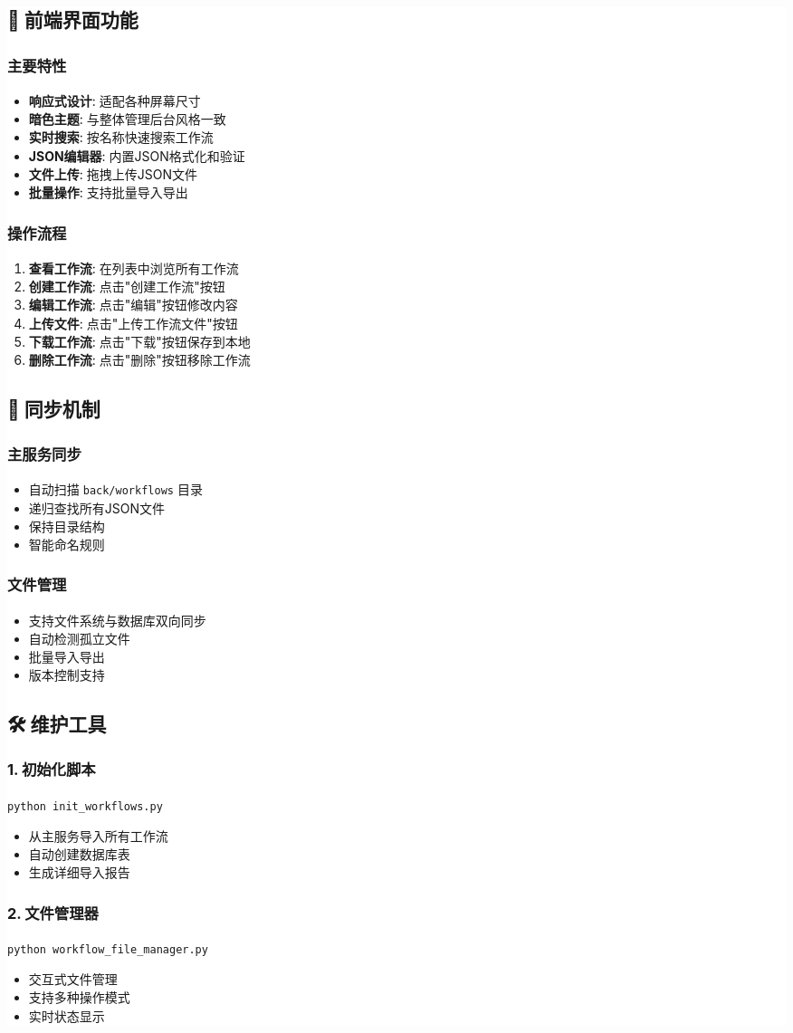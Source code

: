 ## 🎨 前端界面功能

### 主要特性
- **响应式设计**: 适配各种屏幕尺寸
- **暗色主题**: 与整体管理后台风格一致
- **实时搜索**: 按名称快速搜索工作流
- **JSON编辑器**: 内置JSON格式化和验证
- **文件上传**: 拖拽上传JSON文件
- **批量操作**: 支持批量导入导出

### 操作流程
1. **查看工作流**: 在列表中浏览所有工作流
2. **创建工作流**: 点击"创建工作流"按钮
3. **编辑工作流**: 点击"编辑"按钮修改内容
4. **上传文件**: 点击"上传工作流文件"按钮
5. **下载工作流**: 点击"下载"按钮保存到本地
6. **删除工作流**: 点击"删除"按钮移除工作流

## 🔄 同步机制

### 主服务同步
- 自动扫描 `back/workflows` 目录
- 递归查找所有JSON文件
- 保持目录结构
- 智能命名规则

### 文件管理
- 支持文件系统与数据库双向同步
- 自动检测孤立文件
- 批量导入导出
- 版本控制支持

## 🛠️ 维护工具

### 1. 初始化脚本
```bash
python init_workflows.py
```
- 从主服务导入所有工作流
- 自动创建数据库表
- 生成详细导入报告

### 2. 文件管理器
```bash
python workflow_file_manager.py
```
- 交互式文件管理
- 支持多种操作模式
- 实时状态显示
